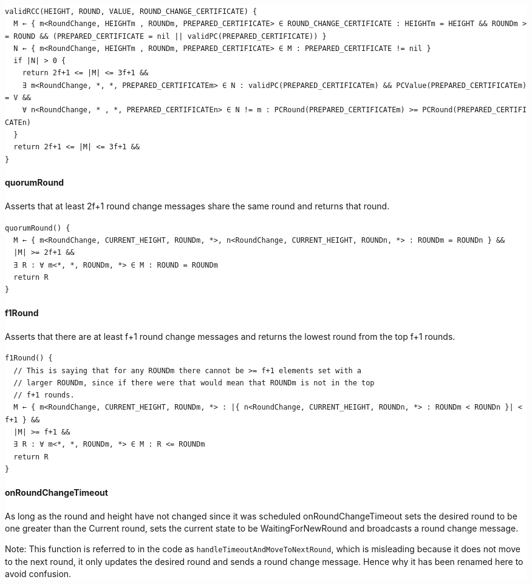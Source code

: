 ```
validRCC(HEIGHT, ROUND, VALUE, ROUND_CHANGE_CERTIFICATE) {
  M ← { m<RoundChange, HEIGHTm , ROUNDm, PREPARED_CERTIFICATE> ∈ ROUND_CHANGE_CERTIFICATE : HEIGHTm = HEIGHT && ROUNDm >= ROUND && (PREPARED_CERTIFICATE = nil || validPC(PREPARED_CERTIFICATE)) }
  N ← { m<RoundChange, HEIGHTm , ROUNDm, PREPARED_CERTIFICATE> ∈ M : PREPARED_CERTIFICATE != nil }
  if |N| > 0 {
    return 2f+1 <= |M| <= 3f+1 &&
    ∃ m<RoundChange, *, *, PREPARED_CERTIFICATEm> ∈ N : validPC(PREPARED_CERTIFICATEm) && PCValue(PREPARED_CERTIFICATEm) = V && 
	∀ n<RoundChange, * , *, PREPARED_CERTIFICATEn> ∈ N != m : PCRound(PREPARED_CERTIFICATEm) >= PCRound(PREPARED_CERTIFICATEn)
  }
  return 2f+1 <= |M| <= 3f+1 &&
}
```

#### quorumRound

Asserts that at least 2f+1 round change messages share the same round and
returns that round.
```
quorumRound() {
  M ← { m<RoundChange, CURRENT_HEIGHT, ROUNDm, *>, n<RoundChange, CURRENT_HEIGHT, ROUNDn, *> : ROUNDm = ROUNDn } &&
  |M| >= 2f+1 &&
  ∃ R : ∀ m<*, *, ROUNDm, *> ∈ M : ROUND = ROUNDm
  return R
}
```

#### f1Round

Asserts that there are at least f+1 round change messages and returns the
lowest round from the top f+1 rounds.
```
f1Round() {
  // This is saying that for any ROUNDm there cannot be >= f+1 elements set with a
  // larger ROUNDm, since if there were that would mean that ROUNDm is not in the top
  // f+1 rounds. 
  M ← { m<RoundChange, CURRENT_HEIGHT, ROUNDm, *> : |{ n<RoundChange, CURRENT_HEIGHT, ROUNDn, *> : ROUNDm < ROUNDn }| < f+1 } &&
  |M| >= f+1 &&
  ∃ R : ∀ m<*, *, ROUNDm, *> ∈ M : R <= ROUNDm
  return R
}
```

#### onRoundChangeTimeout
As long as the round and height have not changed since it was scheduled
onRoundChangeTimeout sets the desired round to be one greater than the Current
round, sets the current state to be WaitingForNewRound and broadcasts a round
change message.

Note: This function is referred to in the code as
`handleTimeoutAndMoveToNextRound`, which is misleading because it does not move
to the next round, it only updates the desired round and sends a round change
message. Hence why it has been renamed here to avoid confusion.
